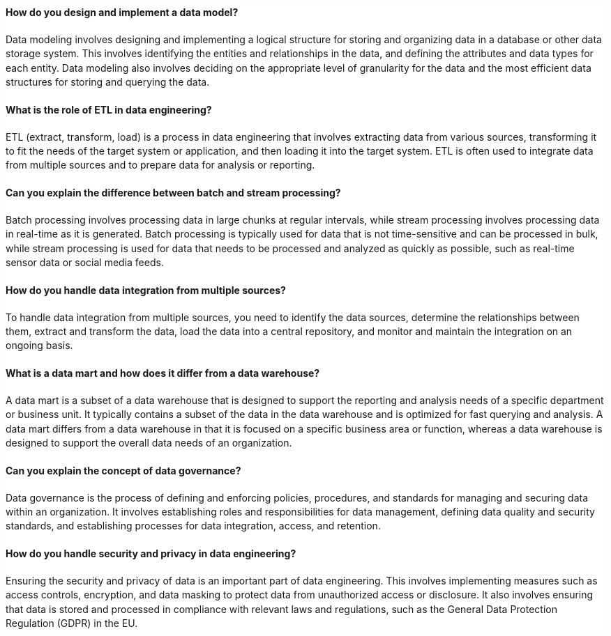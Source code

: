 #### How do you design and implement a data model?

Data modeling involves designing and implementing a logical structure for storing and organizing data in a database or other data storage system. This involves identifying the entities and relationships in the data, and defining the attributes and data types for each entity. Data modeling also involves deciding on the appropriate level of granularity for the data and the most efficient data structures for storing and querying the data.

#### What is the role of ETL in data engineering?

ETL (extract, transform, load) is a process in data engineering that involves extracting data from various sources, transforming it to fit the needs of the target system or application, and then loading it into the target system. ETL is often used to integrate data from multiple sources and to prepare data for analysis or reporting.

#### Can you explain the difference between batch and stream processing?

Batch processing involves processing data in large chunks at regular intervals, while stream processing involves processing data in real-time as it is generated. Batch processing is typically used for data that is not time-sensitive and can be processed in bulk, while stream processing is used for data that needs to be processed and analyzed as quickly as possible, such as real-time sensor data or social media feeds.

#### How do you handle data integration from multiple sources?

To handle data integration from multiple sources, you need to identify the data sources, determine the relationships between them, extract and transform the data, load the data into a central repository, and monitor and maintain the integration on an ongoing basis.

#### What is a data mart and how does it differ from a data warehouse?

A data mart is a subset of a data warehouse that is designed to support the reporting and analysis needs of a specific department or business unit. It typically contains a subset of the data in the data warehouse and is optimized for fast querying and analysis. A data mart differs from a data warehouse in that it is focused on a specific business area or function, whereas a data warehouse is designed to support the overall data needs of an organization.

#### Can you explain the concept of data governance?

Data governance is the process of defining and enforcing policies, procedures, and standards for managing and securing data within an organization. It involves establishing roles and responsibilities for data management, defining data quality and security standards, and establishing processes for data integration, access, and retention.

#### How do you handle security and privacy in data engineering?

Ensuring the security and privacy of data is an important part of data engineering. This involves implementing measures such as access controls, encryption, and data masking to protect data from unauthorized access or disclosure. It also involves ensuring that data is stored and processed in compliance with relevant laws and regulations, such as the General Data Protection Regulation (GDPR) in the EU.
